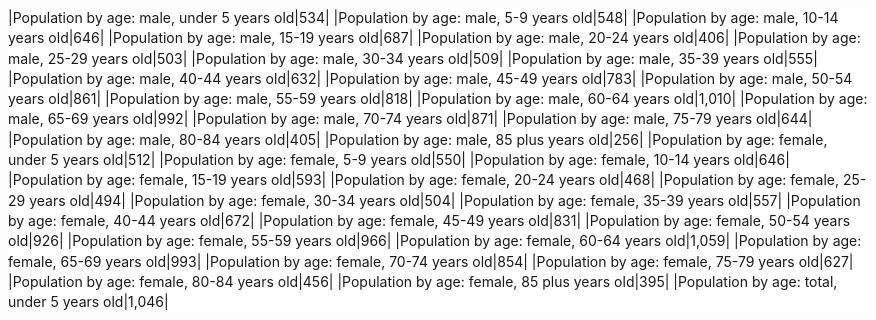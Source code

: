 |Population by age: male, under 5 years old|534|
|Population by age: male, 5-9 years old|548|
|Population by age: male, 10-14 years old|646|
|Population by age: male, 15-19 years old|687|
|Population by age: male, 20-24 years old|406|
|Population by age: male, 25-29 years old|503|
|Population by age: male, 30-34 years old|509|
|Population by age: male, 35-39 years old|555|
|Population by age: male, 40-44 years old|632|
|Population by age: male, 45-49 years old|783|
|Population by age: male, 50-54 years old|861|
|Population by age: male, 55-59 years old|818|
|Population by age: male, 60-64 years old|1,010|
|Population by age: male, 65-69 years old|992|
|Population by age: male, 70-74 years old|871|
|Population by age: male, 75-79 years old|644|
|Population by age: male, 80-84 years old|405|
|Population by age: male, 85 plus years old|256|
|Population by age: female, under 5 years old|512|
|Population by age: female, 5-9 years old|550|
|Population by age: female, 10-14 years old|646|
|Population by age: female, 15-19 years old|593|
|Population by age: female, 20-24 years old|468|
|Population by age: female, 25-29 years old|494|
|Population by age: female, 30-34 years old|504|
|Population by age: female, 35-39 years old|557|
|Population by age: female, 40-44 years old|672|
|Population by age: female, 45-49 years old|831|
|Population by age: female, 50-54 years old|926|
|Population by age: female, 55-59 years old|966|
|Population by age: female, 60-64 years old|1,059|
|Population by age: female, 65-69 years old|993|
|Population by age: female, 70-74 years old|854|
|Population by age: female, 75-79 years old|627|
|Population by age: female, 80-84 years old|456|
|Population by age: female, 85 plus years old|395|
|Population by age: total, under 5 years old|1,046|
